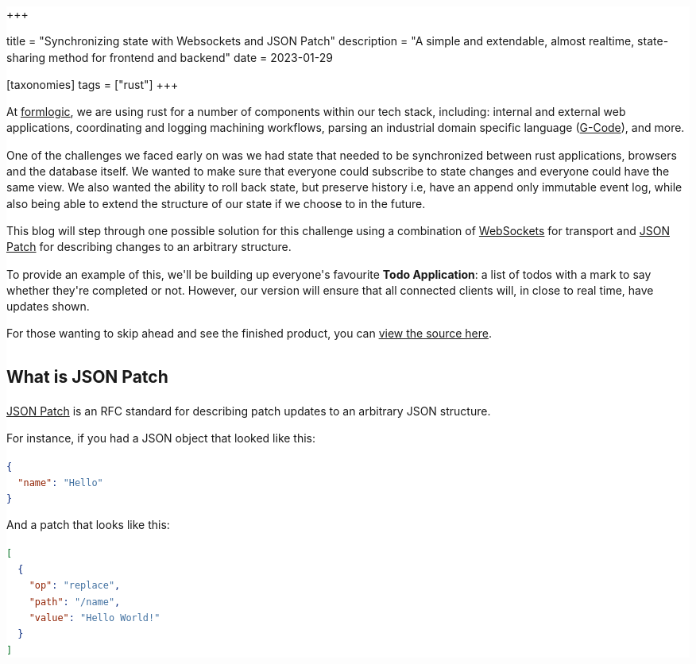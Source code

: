 +++

title = "Synchronizing state with Websockets and JSON Patch"
description = "A simple and extendable, almost realtime, state-sharing method for frontend and backend"
date = 2023-01-29

[taxonomies]
tags = ["rust"]
+++

At [formlogic](https://www.formlogic.com/), we are using rust for a number of components within our tech stack, including: internal and external web applications, coordinating and logging machining workflows, parsing an industrial domain specific language ([G-Code](https://en.wikipedia.org/wiki/G-code)), and more.

One of the challenges we faced early on was we had state that needed to be synchronized between rust applications, browsers and the database itself. We wanted to make sure that everyone could subscribe to state changes and everyone could have the same view. We also wanted the ability to roll back state, but preserve history i.e, have an append only immutable event log, while also being able to extend the structure of our state if we choose to in the future.

This blog will step through one possible solution for this challenge using a combination of [WebSockets](https://developer.mozilla.org/en-US/docs/Web/API/WebSockets_API) for transport and [JSON Patch](http://jsonpatch.com/) for describing changes to an arbitrary structure.

To provide an example of this, we'll be building up everyone's favourite **Todo Application**: a list of todos with a mark to say whether they're completed or not. However, our version will ensure that all connected clients will, in close to real time, have updates shown.

For those wanting to skip ahead and see the finished product, you can [view the source here](https://github.com/cetra3/websocket_jsonpatch/).

<video width="100%" autoplay muted loop src="/videos/websocket_jsonpatch.mp4" ></video>

## What is JSON Patch

[JSON Patch](http://jsonpatch.com/) is an RFC standard for describing patch updates to an arbitrary JSON structure.

For instance, if you had a JSON object that looked like this:

```json
{
  "name": "Hello"
}
```

And a patch that looks like this:

```json
[
  {
    "op": "replace",
    "path": "/name",
    "value": "Hello World!"
  }
]
```
